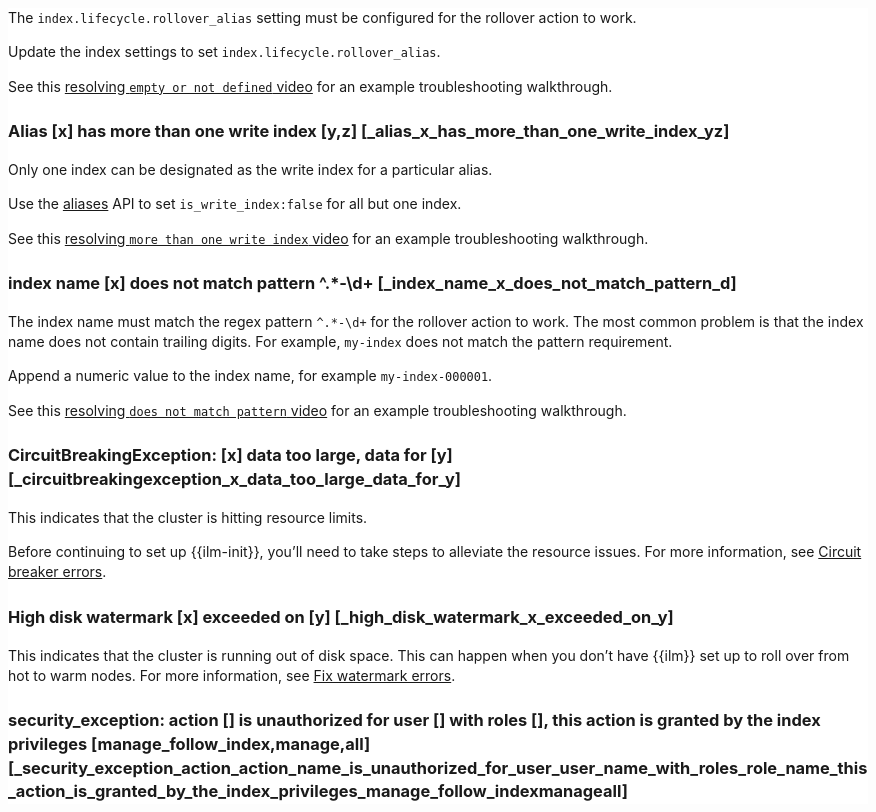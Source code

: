 The `index.lifecycle.rollover_alias` setting must be configured for the rollover action to work.

Update the index settings to set `index.lifecycle.rollover_alias`.

See this [resolving `empty or not defined` video](https://www.youtube.com/watch?v=LRpMC2GS_FQ) for an example troubleshooting walkthrough.


### Alias [x] has more than one write index [y,z] [_alias_x_has_more_than_one_write_index_yz]

Only one index can be designated as the write index for a particular alias.

Use the [aliases](https://www.elastic.co/docs/api/doc/elasticsearch/operation/operation-indices-update-aliases) API to set `is_write_index:false` for all but one index.

See this [resolving `more than one write index` video](https://www.youtube.com/watch?v=jCUvZCT5Hm4) for an example troubleshooting walkthrough.


### index name [x] does not match pattern ^.*-\d+ [_index_name_x_does_not_match_pattern_d]

The index name must match the regex pattern `^.*-\d+` for the rollover action to work. The most common problem is that the index name does not contain trailing digits. For example, `my-index` does not match the pattern requirement.

Append a numeric value to the index name, for example `my-index-000001`.

See this [resolving `does not match pattern` video](https://www.youtube.com/watch?v=9sp1zF6iL00) for an example troubleshooting walkthrough.


### CircuitBreakingException: [x] data too large, data for [y] [_circuitbreakingexception_x_data_too_large_data_for_y]

This indicates that the cluster is hitting resource limits.

Before continuing to set up {{ilm-init}}, you’ll need to take steps to alleviate the resource issues. For more information, see [Circuit breaker errors](../circuit-breaker-errors.md).


### High disk watermark [x] exceeded on [y] [_high_disk_watermark_x_exceeded_on_y]

This indicates that the cluster is running out of disk space. This can happen when you don’t have {{ilm}} set up to roll over from hot to warm nodes. For more information, see [Fix watermark errors](../fix-watermark-errors.md).


### security_exception: action [<action-name>] is unauthorized for user [<user-name>] with roles [<role-name>], this action is granted by the index privileges [manage_follow_index,manage,all] [_security_exception_action_action_name_is_unauthorized_for_user_user_name_with_roles_role_name_this_action_is_granted_by_the_index_privileges_manage_follow_indexmanageall]
